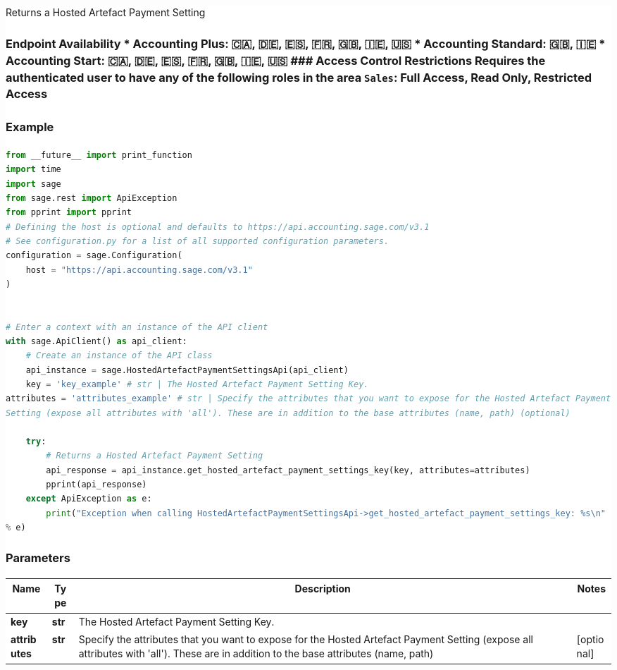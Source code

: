 Returns a Hosted Artefact Payment Setting

### Endpoint Availability  * Accounting Plus: 🇨🇦, 🇩🇪, 🇪🇸, 🇫🇷, 🇬🇧, 🇮🇪, 🇺🇸 * Accounting Standard: 🇬🇧, 🇮🇪 * Accounting Start: 🇨🇦, 🇩🇪, 🇪🇸, 🇫🇷, 🇬🇧, 🇮🇪, 🇺🇸  ### Access Control Restrictions  Requires the authenticated user to have any of the following roles in the area `Sales`: Full Access, Read Only, Restricted Access

### Example

```python
from __future__ import print_function
import time
import sage
from sage.rest import ApiException
from pprint import pprint
# Defining the host is optional and defaults to https://api.accounting.sage.com/v3.1
# See configuration.py for a list of all supported configuration parameters.
configuration = sage.Configuration(
    host = "https://api.accounting.sage.com/v3.1"
)


# Enter a context with an instance of the API client
with sage.ApiClient() as api_client:
    # Create an instance of the API class
    api_instance = sage.HostedArtefactPaymentSettingsApi(api_client)
    key = 'key_example' # str | The Hosted Artefact Payment Setting Key.
attributes = 'attributes_example' # str | Specify the attributes that you want to expose for the Hosted Artefact Payment Setting (expose all attributes with 'all'). These are in addition to the base attributes (name, path) (optional)

    try:
        # Returns a Hosted Artefact Payment Setting
        api_response = api_instance.get_hosted_artefact_payment_settings_key(key, attributes=attributes)
        pprint(api_response)
    except ApiException as e:
        print("Exception when calling HostedArtefactPaymentSettingsApi->get_hosted_artefact_payment_settings_key: %s\n" % e)
```

### Parameters

Name | Type | Description  | Notes
------------- | ------------- | ------------- | -------------
 **key** | **str**| The Hosted Artefact Payment Setting Key. | 
 **attributes** | **str**| Specify the attributes that you want to expose for the Hosted Artefact Payment Setting (expose all attributes with &#39;all&#39;). These are in addition to the base attributes (name, path) | [optional] 
